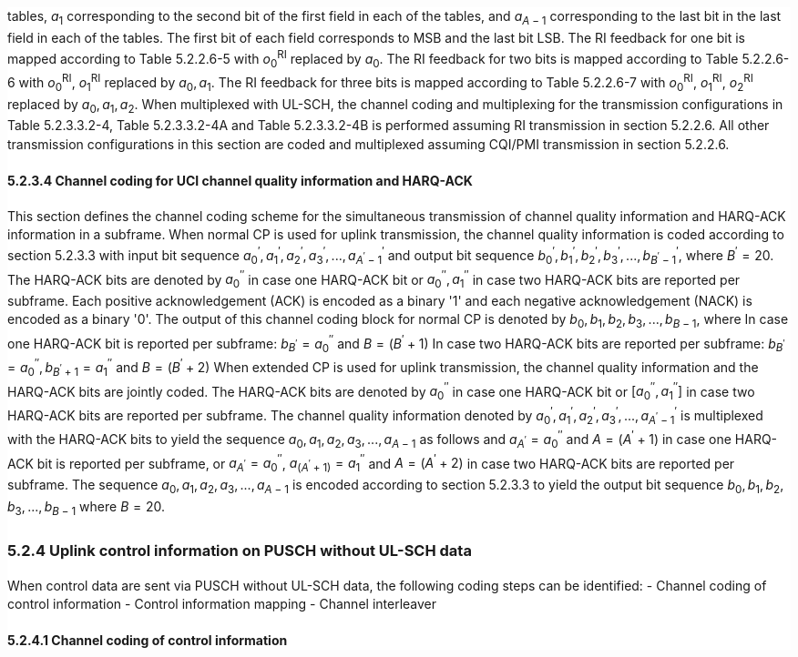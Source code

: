 tables, $a_{1}$ corresponding to the second bit of the first field in each of
the tables, and $a_{A - 1}$ corresponding to the last bit in the last field in
each of the tables. The first bit of each field corresponds to MSB and the
last bit LSB. The RI feedback for one bit is mapped according to Table
5.2.2.6-5 with $o_{0}^{\text{RI}}$ replaced by $a_{0}$. The RI feedback for
two bits is mapped according to Table 5.2.2.6-6 with $o_{0}^{\text{RI}}$,
$o_{1}^{\text{RI}}$ replaced by $a_{0},a_{1}$. The RI feedback for three bits
is mapped according to Table 5.2.2.6-7 with $o_{0}^{\text{RI}}$,
$o_{1}^{\text{RI}}$, $o_{2}^{\text{RI}}$ replaced by $a_{0},a_{1},a_{2}$.
When multiplexed with UL-SCH, the channel coding and multiplexing for the
transmission configurations in Table 5.2.3.3.2-4, Table 5.2.3.3.2-4A and Table
5.2.3.3.2-4B is performed assuming RI transmission in section 5.2.2.6. All
other transmission configurations in this section are coded and multiplexed
assuming CQI/PMI transmission in section 5.2.2.6.
#### 5.2.3.4 Channel coding for UCI channel quality information and HARQ-ACK
This section defines the channel coding scheme for the simultaneous
transmission of channel quality information and HARQ-ACK information in a
subframe.
When normal CP is used for uplink transmission, the channel quality
information is coded according to section 5.2.3.3 with input bit sequence
$a_{0}^{'},a_{1}^{'},a_{2}^{'},a_{3}^{'},\text{.}\text{.}\text{.},a_{A^{'} -
1}^{'}$ and output bit sequence
$b_{0}^{'},b_{1}^{'},b_{2}^{'},b_{3}^{'},\text{.}\text{.}\text{.},b_{B^{'} -
1}^{'}$, where $B^{'} = \text{20}$. The HARQ-ACK bits are denoted by
$a_{0}^{''}$ in case one HARQ-ACK bit or $a_{0}^{''},a_{1}^{''}$ in case two
HARQ-ACK bits are reported per subframe. Each positive acknowledgement (ACK)
is encoded as a binary \'1\' and each negative acknowledgement (NACK) is
encoded as a binary \'0\'.
The output of this channel coding block for normal CP is denoted by
$b_{0},b_{1},b_{2},b_{3},\text{.}\text{.}\text{.},b_{B - 1}$, where
In case one HARQ-ACK bit is reported per subframe:
$b_{B^{'}} = a_{0}^{''}$ and $B = \left( B^{'} + 1 \right)$
In case two HARQ-ACK bits are reported per subframe:
$b_{B^{'}} = a_{0}^{''},b_{B^{'} + 1} = a_{1}^{''}$ and $B = \left( B^{'} + 2
\right)$
When extended CP is used for uplink transmission, the channel quality
information and the HARQ-ACK bits are jointly coded. The HARQ-ACK bits are
denoted by $a_{0}^{''}$ in case one HARQ-ACK bit or $\left\lbrack
a_{0}^{''},a_{1}^{''} \right\rbrack$ in case two HARQ-ACK bits are reported
per subframe.
The channel quality information denoted by
$a_{0}^{'},a_{1}^{'},a_{2}^{'},a_{3}^{'},\text{.}\text{.}\text{.},a_{A^{'} -
1}^{'}$ is multiplexed with the HARQ-ACK bits to yield the sequence
$a_{0},a_{1},a_{2},a_{3},\text{.}\text{.}\text{.},a_{A - 1}$ as follows
and
$a_{A^{'}} = a_{0}^{''}$ and $A = \left( A^{'} + 1 \right)$ in case one HARQ-
ACK bit is reported per subframe, or
$a_{A^{'}} = a_{0}^{''}$, $a_{\left( A^{'} + 1 \right)} = a_{1}^{''}$ and $A =
\left( A^{'} + 2 \right)$ in case two HARQ-ACK bits are reported per subframe.
The sequence $a_{0},a_{1},a_{2},a_{3},\text{.}\text{.}\text{.},a_{A - 1}$ is
encoded according to section 5.2.3.3 to yield the output bit sequence
$b_{0},b_{1},b_{2},b_{3},\text{.}\text{.}\text{.},b_{B - 1}$ where $B =
\text{20}$.
### 5.2.4 Uplink control information on PUSCH without UL-SCH data
When control data are sent via PUSCH without UL-SCH data, the following coding
steps can be identified:
\- Channel coding of control information
\- Control information mapping
\- Channel interleaver
#### 5.2.4.1 Channel coding of control information